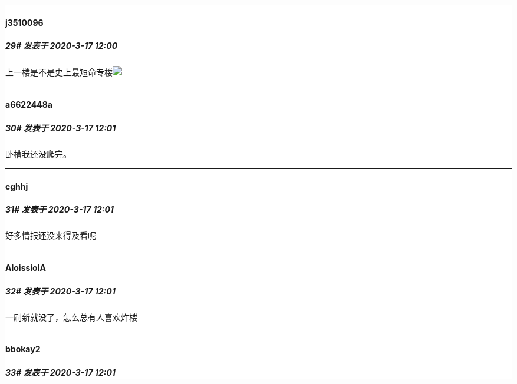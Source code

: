 



-----

####  j3510096  
##### 29#       发表于 2020-3-17 12:00




上一楼是不是史上最短命专楼<img src="https://static.saraba1st.com/image/smiley/face2017/002.png" referrerpolicy="no-referrer">







-----

####  a6622448a  
##### 30#       发表于 2020-3-17 12:01




卧槽我还没爬完。







-----

####  cghhj  
##### 31#       发表于 2020-3-17 12:01




好多情报还没来得及看呢







-----

####  AloissiolA  
##### 32#       发表于 2020-3-17 12:01




一刷新就没了，怎么总有人喜欢炸楼







-----

####  bbokay2  
##### 33#       发表于 2020-3-17 12:01
